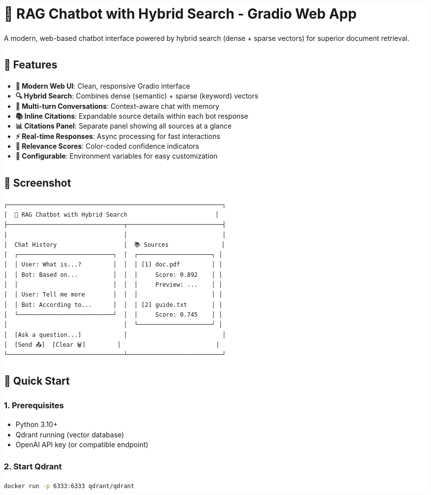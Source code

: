 # 🤖 RAG Chatbot with Hybrid Search - Gradio Web App

A modern, web-based chatbot interface powered by hybrid search (dense + sparse vectors) for superior document retrieval.

## 🌟 Features

- **🎨 Modern Web UI**: Clean, responsive Gradio interface
- **🔍 Hybrid Search**: Combines dense (semantic) + sparse (keyword) vectors
- **💬 Multi-turn Conversations**: Context-aware chat with memory
- **📚 Inline Citations**: Expandable source details within each bot response
- **📊 Citations Panel**: Separate panel showing all sources at a glance
- **⚡ Real-time Responses**: Async processing for fast interactions
- **🎯 Relevance Scores**: Color-coded confidence indicators
- **🔧 Configurable**: Environment variables for easy customization

## 📸 Screenshot

```
┌─────────────────────────────────────────────────────────────┐
│  🤖 RAG Chatbot with Hybrid Search                         │
├─────────────────────────────────┬───────────────────────────┤
│                                 │                           │
│  Chat History                   │  📚 Sources               │
│  ┌───────────────────────────┐  │  ┌─────────────────────┐ │
│  │ User: What is...?         │  │  │ [1] doc.pdf         │ │
│  │ Bot: Based on...          │  │  │     Score: 0.892    │ │
│  │                           │  │  │     Preview: ...    │ │
│  │ User: Tell me more        │  │  │                     │ │
│  │ Bot: According to...      │  │  │ [2] guide.txt       │ │
│  └───────────────────────────┘  │  │     Score: 0.745    │ │
│                                 │  └─────────────────────┘ │
│  [Ask a question...]            │                           │
│  [Send 📤]  [Clear 🗑️]         │                           │
└─────────────────────────────────┴───────────────────────────┘
```

## 🚀 Quick Start

### 1. Prerequisites

- Python 3.10+
- Qdrant running (vector database)
- OpenAI API key (or compatible endpoint)

### 2. Start Qdrant

```bash
docker run -p 6333:6333 qdrant/qdrant
```
